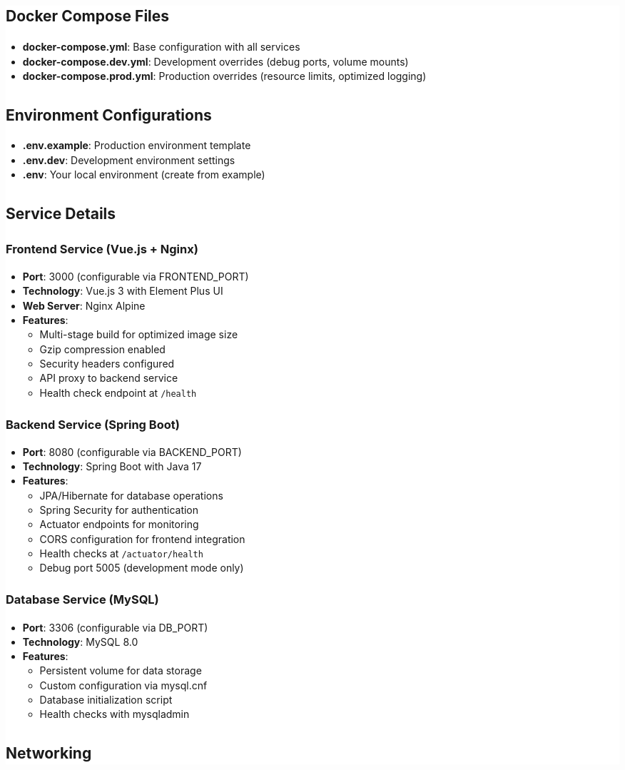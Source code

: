 ## Docker Compose Files

- **docker-compose.yml**: Base configuration with all services
- **docker-compose.dev.yml**: Development overrides (debug ports, volume mounts)
- **docker-compose.prod.yml**: Production overrides (resource limits, optimized logging)

## Environment Configurations

- **.env.example**: Production environment template
- **.env.dev**: Development environment settings
- **.env**: Your local environment (create from example)

## Service Details

### Frontend Service (Vue.js + Nginx)

- **Port**: 3000 (configurable via FRONTEND_PORT)
- **Technology**: Vue.js 3 with Element Plus UI
- **Web Server**: Nginx Alpine
- **Features**:
  - Multi-stage build for optimized image size
  - Gzip compression enabled
  - Security headers configured
  - API proxy to backend service
  - Health check endpoint at `/health`

### Backend Service (Spring Boot)

- **Port**: 8080 (configurable via BACKEND_PORT)
- **Technology**: Spring Boot with Java 17
- **Features**:
  - JPA/Hibernate for database operations
  - Spring Security for authentication
  - Actuator endpoints for monitoring
  - CORS configuration for frontend integration
  - Health checks at `/actuator/health`
  - Debug port 5005 (development mode only)

### Database Service (MySQL)

- **Port**: 3306 (configurable via DB_PORT)
- **Technology**: MySQL 8.0
- **Features**:
  - Persistent volume for data storage
  - Custom configuration via mysql.cnf
  - Database initialization script
  - Health checks with mysqladmin

## Networking
